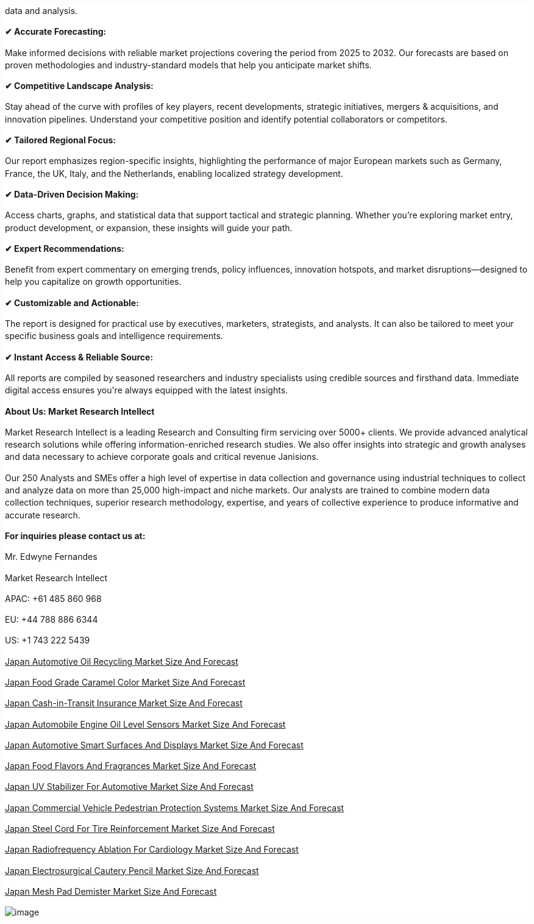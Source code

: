 data and analysis.</p><p><strong>✔ Accurate Forecasting:</strong></p><p>Make informed decisions with reliable market projections covering the period from 2025 to 2032. Our forecasts are based on proven methodologies and industry-standard models that help you anticipate market shifts.</p><p><strong>✔ Competitive Landscape Analysis:</strong></p><p>Stay ahead of the curve with profiles of key players, recent developments, strategic initiatives, mergers &amp; acquisitions, and innovation pipelines. Understand your competitive position and identify potential collaborators or competitors.</p><p><strong>✔ Tailored Regional Focus:</strong></p><p>Our report emphasizes region-specific insights, highlighting the performance of major European markets such as Germany, France, the UK, Italy, and the Netherlands, enabling localized strategy development.</p><p><strong>✔ Data-Driven Decision Making:</strong></p><p>Access charts, graphs, and statistical data that support tactical and strategic planning. Whether you&rsquo;re exploring market entry, product development, or expansion, these insights will guide your path.</p><p><strong>✔ Expert Recommendations:</strong></p><p>Benefit from expert commentary on emerging trends, policy influences, innovation hotspots, and market disruptions&mdash;designed to help you capitalize on growth opportunities.</p><p><strong>✔ Customizable and Actionable:</strong></p><p>The report is designed for practical use by executives, marketers, strategists, and analysts. It can also be tailored to meet your specific business goals and intelligence requirements.</p><p><strong>✔ Instant Access &amp; Reliable Source:</strong></p><p>All reports are compiled by seasoned researchers and industry specialists using credible sources and firsthand data. Immediate digital access ensures you're always equipped with the latest insights.</p><p><strong><span class="font-[700]">About Us: Market Research Intellect</span></strong></p><p><span class="">Market Research Intellect is a leading Research and Consulting firm servicing over 5000+ clients. We provide advanced analytical research solutions while offering information-enriched research studies.&nbsp;</span>We also offer insights into strategic and growth analyses and data necessary to achieve corporate goals and critical revenue Janisions.</p><p><span class="">Our 250 Analysts and SMEs offer a high level of expertise in data collection and governance using industrial techniques to collect and analyze data on more than 25,000 high-impact and niche markets. Our analysts are trained to combine modern data collection techniques, superior research methodology, expertise, and years of collective experience to produce informative and accurate research.</span></p><p><strong>For inquiries please contact us at:</strong></p><p>Mr. Edwyne Fernandes</p><p>Market Research Intellect</p><p>APAC: +61 485 860 968</p><p>EU: +44 788 886 6344</p><p>US: +1 743 222 5439</p><p><a href="https://github.com/ruturb23/Element/blob/main/Automotive-Oil-Recycling-Market/Automotive-Oil-Recycling-Market.md">Japan Automotive Oil Recycling Market Size And Forecast</a></p><p><a href="https://github.com/ruturb23/Element/blob/main/Food-Grade-Caramel-Color-Market/Food-Grade-Caramel-Color-Market.md">Japan Food Grade Caramel Color Market Size And Forecast</a></p><p><a href="https://github.com/ruturb23/Element/blob/main/Cash-in-Transit-Insurance-Market/Cash-in-Transit-Insurance-Market.md">Japan Cash-in-Transit Insurance Market Size And Forecast</a></p><p><a href="https://github.com/ruturb23/Element/blob/main/Automobile-Engine-Oil-Level-Sensors-Market/Automobile-Engine-Oil-Level-Sensors-Market.md">Japan Automobile Engine Oil Level Sensors Market Size And Forecast</a></p><p><a href="https://github.com/ruturb23/Element/blob/main/Automotive-Smart-Surfaces-And-Displays-Market/Automotive-Smart-Surfaces-And-Displays-Market.md">Japan Automotive Smart Surfaces And Displays Market Size And Forecast</a></p><p><a href="https://github.com/ruturb23/Element/blob/main/Food-Flavors-And-Fragrances-Market/Food-Flavors-And-Fragrances-Market.md">Japan Food Flavors And Fragrances Market Size And Forecast</a></p><p><a href="https://github.com/ruturb23/Element/blob/main/UV-Stabilizer-For-Automotive-Market/UV-Stabilizer-For-Automotive-Market.md">Japan UV Stabilizer For Automotive Market Size And Forecast</a></p><p><a href="https://github.com/ruturb23/Element/blob/main/Commercial-Vehicle-Pedestrian-Protection-Systems-Market/Commercial-Vehicle-Pedestrian-Protection-Systems-Market.md">Japan Commercial Vehicle Pedestrian Protection Systems Market Size And Forecast</a></p><p><a href="https://github.com/ruturb23/Element/blob/main/Steel-Cord-For-Tire-Reinforcement-Market/Steel-Cord-For-Tire-Reinforcement-Market.md">Japan Steel Cord For Tire Reinforcement Market Size And Forecast</a></p><p><a href="https://github.com/ruturb23/Element/blob/main/Radiofrequency-Ablation-For-Cardiology-Market/Radiofrequency-Ablation-For-Cardiology-Market.md">Japan Radiofrequency Ablation For Cardiology Market Size And Forecast</a></p><p><a href="https://github.com/ruturb23/Element/blob/main/Electrosurgical-Cautery-Pencil-Market/Electrosurgical-Cautery-Pencil-Market.md">Japan Electrosurgical Cautery Pencil Market Size And Forecast</a></p><p><a href="https://github.com/ruturb23/Element/blob/main/Mesh-Pad-Demister-Market/Mesh-Pad-Demister-Market.md">Japan Mesh Pad Demister Market Size And Forecast</a></p>
![image](https://github.com/user-attachments/assets/771f61e3-f287-46fb-8be0-25d83503e022)
